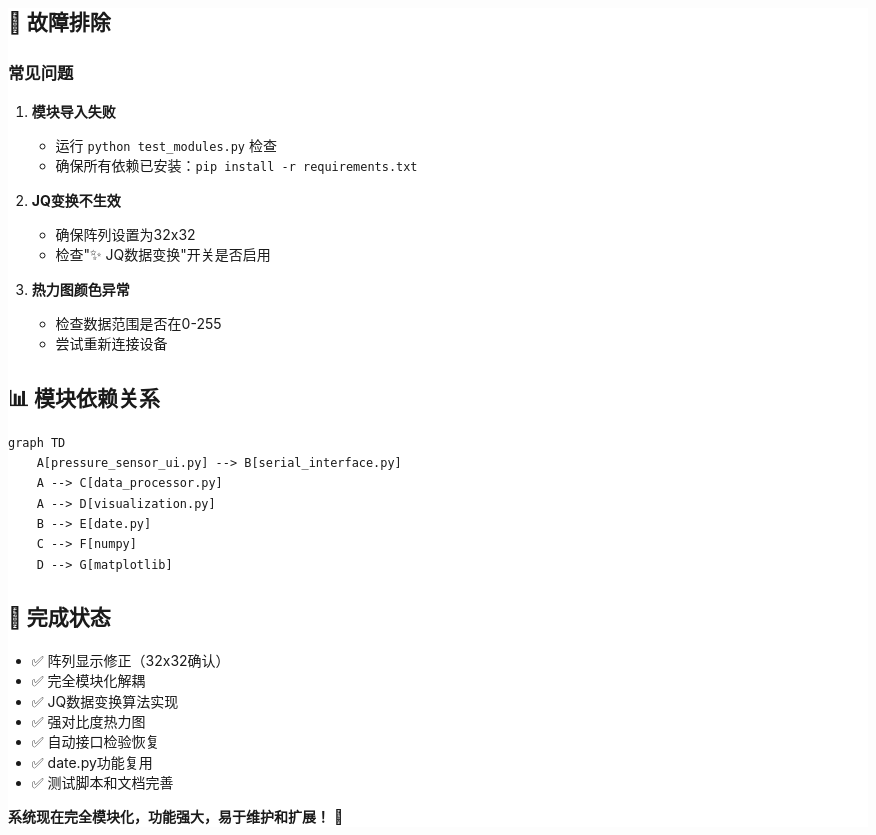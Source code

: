 ## 🔧 故障排除

### 常见问题
1. **模块导入失败**
   - 运行 `python test_modules.py` 检查
   - 确保所有依赖已安装：`pip install -r requirements.txt`

2. **JQ变换不生效**
   - 确保阵列设置为32x32
   - 检查"✨ JQ数据变换"开关是否启用

3. **热力图颜色异常**
   - 检查数据范围是否在0-255
   - 尝试重新连接设备

## 📊 模块依赖关系

```mermaid
graph TD
    A[pressure_sensor_ui.py] --> B[serial_interface.py]
    A --> C[data_processor.py]
    A --> D[visualization.py]
    B --> E[date.py]
    C --> F[numpy]
    D --> G[matplotlib]
```

## 🎉 完成状态

- ✅ 阵列显示修正（32x32确认）
- ✅ 完全模块化解耦
- ✅ JQ数据变换算法实现
- ✅ 强对比度热力图
- ✅ 自动接口检验恢复
- ✅ date.py功能复用
- ✅ 测试脚本和文档完善

**系统现在完全模块化，功能强大，易于维护和扩展！** 🚀 